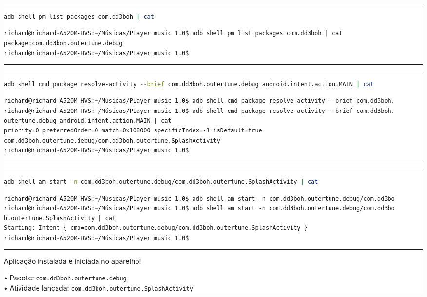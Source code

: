 

---

```bash
adb shell pm list packages com.dd3boh | cat
```

```
richard@richard-A520M-HVS:~/Músicas/PLayer music 1.0$ adb shell pm list packages com.dd3boh | cat
package:com.dd3boh.outertune.debug
richard@richard-A520M-HVS:~/Músicas/PLayer music 1.0$
```

---



---

```bash
adb shell cmd package resolve-activity --brief com.dd3boh.outertune.debug android.intent.action.MAIN | cat
```

```
richard@richard-A520M-HVS:~/Músicas/PLayer music 1.0$ adb shell cmd package resolve-activity --brief com.dd3boh.
richard@richard-A520M-HVS:~/Músicas/PLayer music 1.0$ adb shell cmd package resolve-activity --brief com.dd3boh.
outertune.debug android.intent.action.MAIN | cat
priority=0 preferredOrder=0 match=0x108000 specificIndex=-1 isDefault=true
com.dd3boh.outertune.debug/com.dd3boh.outertune.SplashActivity
richard@richard-A520M-HVS:~/Músicas/PLayer music 1.0$
```

---



---

```bash
adb shell am start -n com.dd3boh.outertune.debug/com.dd3boh.outertune.SplashActivity | cat
```

```
richard@richard-A520M-HVS:~/Músicas/PLayer music 1.0$ adb shell am start -n com.dd3boh.outertune.debug/com.dd3bo
richard@richard-A520M-HVS:~/Músicas/PLayer music 1.0$ adb shell am start -n com.dd3boh.outertune.debug/com.dd3bo
h.outertune.SplashActivity | cat
Starting: Intent { cmp=com.dd3boh.outertune.debug/com.dd3boh.outertune.SplashActivity }
richard@richard-A520M-HVS:~/Músicas/PLayer music 1.0$
```

---

Aplicação instalada e iniciada no aparelho!

• Pacote: `com.dd3boh.outertune.debug`  
• Atividade lançada: `com.dd3boh.outertune.SplashActivity`
